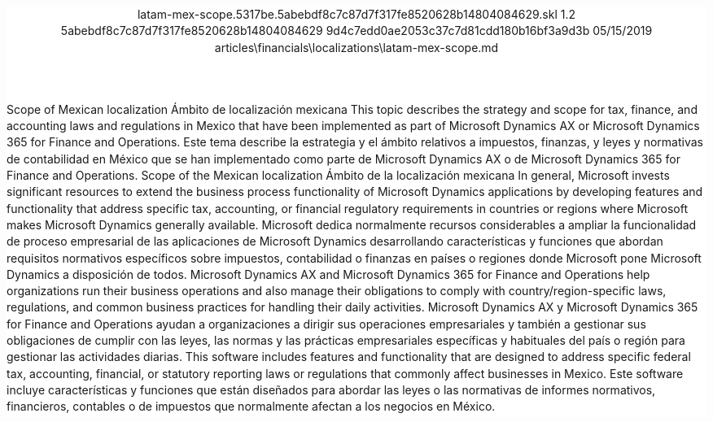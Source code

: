 <?xml version="1.0" encoding="UTF-8"?>
<xliff xmlns:logoport="urn:logoport:xliffeditor:xliff-extras:1.0" xmlns:tilt="urn:logoport:xliffeditor:tilt-non-translatables:1.0" xmlns:xsi="http://www.w3.org/2001/XMLSchema-instance" xmlns="urn:oasis:names:tc:xliff:document:1.2" xmlns:xliffext="urn:microsoft:content:schema:xliffextensions" version="1.2" xsi:schemaLocation="urn:oasis:names:tc:xliff:document:1.2 xliff-core-1.2-transitional.xsd">
  <file datatype="xml" source-language="en-US" original="latam-mex-scope.md" target-language="es-ES">
    <header>
      <tool tool-company="Microsoft" tool-version="1.0-7889195" tool-name="mdxliff" tool-id="mdxliff"/>
      <xliffext:skl_file_name>latam-mex-scope.5317be.5abebdf8c7c87d7f317fe8520628b14804084629.skl</xliffext:skl_file_name>
      <xliffext:version>1.2</xliffext:version>
      <xliffext:ms.openlocfilehash>5abebdf8c7c87d7f317fe8520628b14804084629</xliffext:ms.openlocfilehash>
      <xliffext:ms.sourcegitcommit>9d4c7edd0ae2053c37c7d81cdd180b16bf3a9d3b</xliffext:ms.sourcegitcommit>
      <xliffext:ms.lasthandoff>05/15/2019</xliffext:ms.lasthandoff>
      <xliffext:ms.openlocfilepath>articles\financials\localizations\latam-mex-scope.md</xliffext:ms.openlocfilepath>
    </header>
    <body>
      <group extype="content" id="content">
        <trans-unit xml:space="preserve" translate="yes" id="101" restype="x-metadata">
          <source>Scope of Mexican localization</source>
        <target logoport:matchpercent="101" state="translated" state-qualifier="leveraged-tm">Ámbito de localización mexicana</target></trans-unit>
        <trans-unit xml:space="preserve" translate="yes" id="102" restype="x-metadata">
          <source>This topic describes the strategy and scope for tax, finance, and accounting laws and regulations in Mexico that have been implemented as part of Microsoft Dynamics AX or Microsoft Dynamics 365 for Finance and Operations.</source>
        <target logoport:matchpercent="101" state="translated" state-qualifier="leveraged-tm">Este tema describe la estrategia y el ámbito relativos a impuestos, finanzas, y leyes y normativas de contabilidad en México que se han implementado como parte de Microsoft Dynamics AX o de Microsoft Dynamics 365 for Finance and Operations.</target></trans-unit>
        <trans-unit xml:space="preserve" translate="yes" id="103">
          <source>Scope of the Mexican localization</source>
        <target logoport:matchpercent="101" state="translated" state-qualifier="leveraged-tm">Ámbito de la localización mexicana</target></trans-unit>
        <trans-unit xml:space="preserve" translate="yes" id="104">
          <source>In general, Microsoft invests significant resources to extend the business process functionality of Microsoft Dynamics applications by developing features and functionality that address specific tax, accounting, or financial regulatory requirements in countries or regions where Microsoft makes Microsoft Dynamics generally available.</source>
        <target logoport:matchpercent="101" state="translated" state-qualifier="leveraged-tm">Microsoft dedica normalmente recursos considerables a ampliar la funcionalidad de proceso empresarial de las aplicaciones de Microsoft Dynamics desarrollando características y funciones que abordan requisitos normativos específicos sobre impuestos, contabilidad o finanzas en países o regiones donde Microsoft pone Microsoft Dynamics a disposición de todos.</target></trans-unit>
        <trans-unit xml:space="preserve" translate="yes" id="105">
          <source>Microsoft Dynamics AX and Microsoft Dynamics 365 for Finance and Operations help organizations run their business operations and also manage their obligations to comply with country/region-specific laws, regulations, and common business practices for handling their daily activities.</source>
        <target logoport:matchpercent="101" state="translated" state-qualifier="leveraged-tm">Microsoft Dynamics AX y Microsoft Dynamics 365 for Finance and Operations ayudan a organizaciones a dirigir sus operaciones empresariales y también a gestionar sus obligaciones de cumplir con las leyes, las normas y las prácticas empresariales específicas y habituales del país o región para gestionar las actividades diarias.</target></trans-unit>
        <trans-unit xml:space="preserve" translate="yes" id="106">
          <source>This software includes features and functionality that are designed to address specific federal tax, accounting, financial, or statutory reporting laws or regulations that commonly affect businesses in Mexico.</source>
        <target logoport:matchpercent="101" state="translated" state-qualifier="leveraged-tm">Este software incluye características y funciones que están diseñados para abordar las leyes o las normativas de informes normativos, financieros, contables o de impuestos que normalmente afectan a los negocios en México.</target></trans-unit>
        <trans-unit xml:space="preserve" translate="yes" id="107">